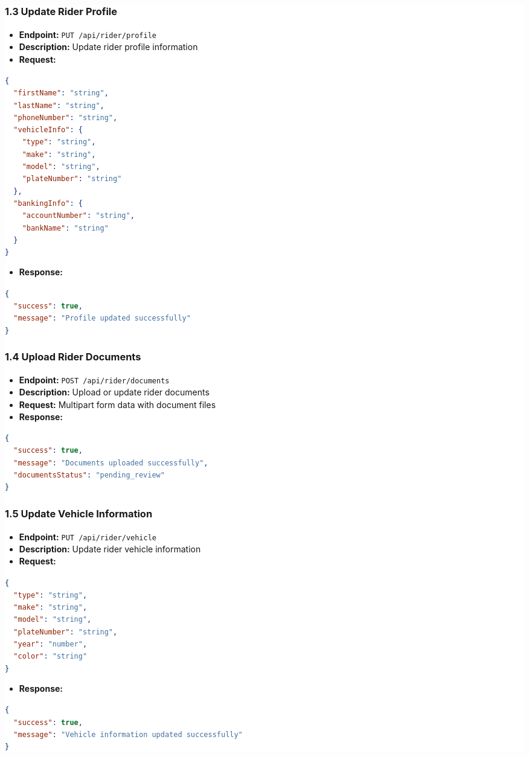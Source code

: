 ### 1.3 Update Rider Profile
- **Endpoint:** `PUT /api/rider/profile`
- **Description:** Update rider profile information
- **Request:**
```json
{
  "firstName": "string",
  "lastName": "string",
  "phoneNumber": "string",
  "vehicleInfo": {
    "type": "string",
    "make": "string",
    "model": "string",
    "plateNumber": "string"
  },
  "bankingInfo": {
    "accountNumber": "string",
    "bankName": "string"
  }
}
```
- **Response:**
```json
{
  "success": true,
  "message": "Profile updated successfully"
}
```

### 1.4 Upload Rider Documents
- **Endpoint:** `POST /api/rider/documents`
- **Description:** Upload or update rider documents
- **Request:** Multipart form data with document files
- **Response:**
```json
{
  "success": true,
  "message": "Documents uploaded successfully",
  "documentsStatus": "pending_review"
}
```

### 1.5 Update Vehicle Information
- **Endpoint:** `PUT /api/rider/vehicle`
- **Description:** Update rider vehicle information
- **Request:**
```json
{
  "type": "string",
  "make": "string",
  "model": "string",
  "plateNumber": "string",
  "year": "number",
  "color": "string"
}
```
- **Response:**
```json
{
  "success": true,
  "message": "Vehicle information updated successfully"
}
```
